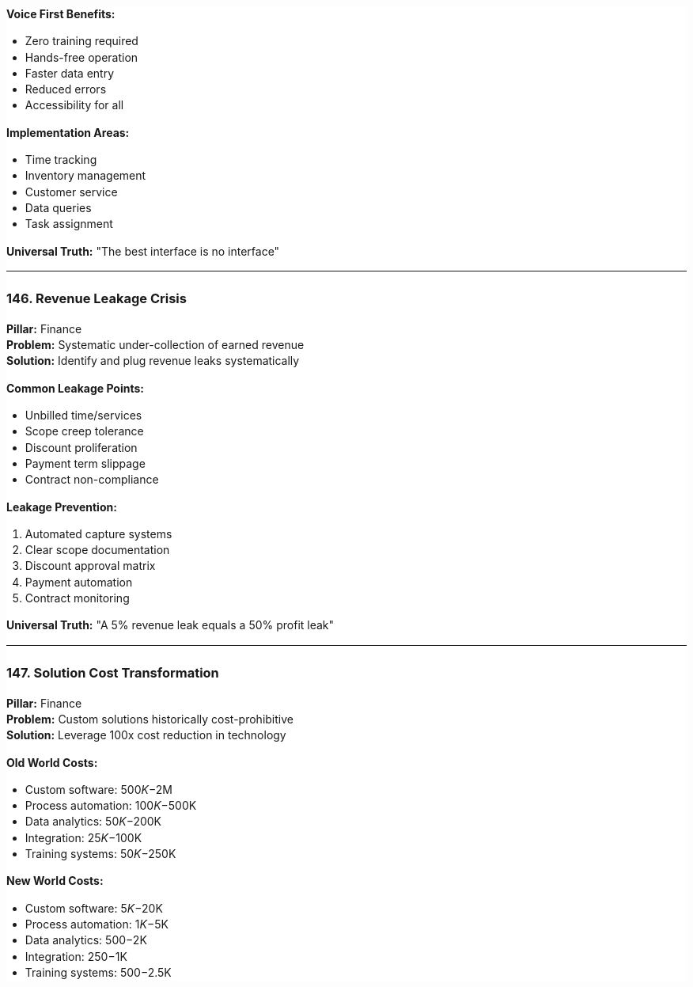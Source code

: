 **Voice First Benefits:**
- Zero training required
- Hands-free operation
- Faster data entry
- Reduced errors
- Accessibility for all

**Implementation Areas:**
- Time tracking
- Inventory management
- Customer service
- Data queries
- Task assignment

**Universal Truth:** "The best interface is no interface"

---

### 146. Revenue Leakage Crisis
**Pillar:** Finance  
**Problem:** Systematic under-collection of earned revenue  
**Solution:** Identify and plug revenue leaks systematically

**Common Leakage Points:**
- Unbilled time/services
- Scope creep tolerance
- Discount proliferation
- Payment term slippage
- Contract non-compliance

**Leakage Prevention:**
1. Automated capture systems
2. Clear scope documentation
3. Discount approval matrix
4. Payment automation
5. Contract monitoring

**Universal Truth:** "A 5% revenue leak equals a 50% profit leak"

---

### 147. Solution Cost Transformation
**Pillar:** Finance  
**Problem:** Custom solutions historically cost-prohibitive  
**Solution:** Leverage 100x cost reduction in technology

**Old World Costs:**
- Custom software: $500K-$2M
- Process automation: $100K-$500K
- Data analytics: $50K-$200K
- Integration: $25K-$100K
- Training systems: $50K-$250K

**New World Costs:**
- Custom software: $5K-$20K
- Process automation: $1K-$5K
- Data analytics: $500-$2K
- Integration: $250-$1K
- Training systems: $500-$2.5K
